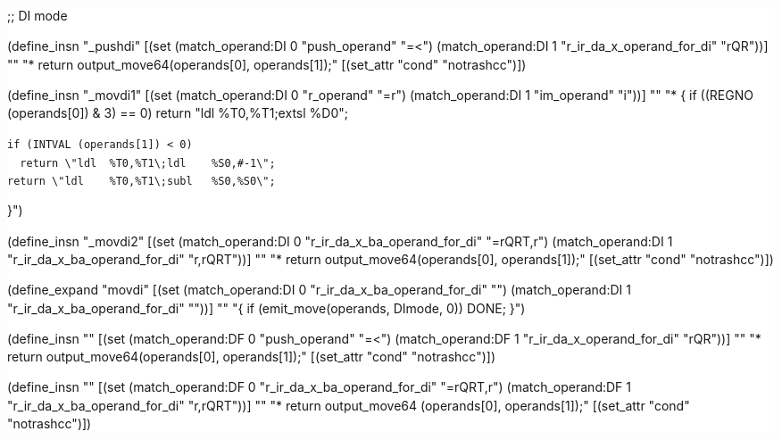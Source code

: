 
;; DI mode

(define_insn "_pushdi"
  [(set (match_operand:DI 0 "push_operand" "=<")
	(match_operand:DI 1 "r_ir_da_x_operand_for_di" "rQR"))]
  ""
  "* return output_move64(operands[0], operands[1]);"
  [(set_attr "cond" "notrashcc")])

(define_insn "_movdi1"
  [(set (match_operand:DI 0 "r_operand" "=r")
	(match_operand:DI 1 "im_operand" "i"))]
  ""
  "*
{
    if ((REGNO (operands[0]) & 3) == 0)
      return \"ldl	%T0,%T1\;extsl	%D0\";

    if (INTVAL (operands[1]) < 0)
      return \"ldl	%T0,%T1\;ldl	%S0,#-1\";
    return \"ldl	%T0,%T1\;subl	%S0,%S0\";
}")
   
(define_insn "_movdi2"
  [(set (match_operand:DI 0 "r_ir_da_x_ba_operand_for_di" "=rQRT,r")
	(match_operand:DI 1 "r_ir_da_x_ba_operand_for_di" "r,rQRT"))]
  ""
  "* return output_move64(operands[0], operands[1]);"
  [(set_attr "cond" "notrashcc")])


(define_expand "movdi"
  [(set (match_operand:DI 0 "r_ir_da_x_ba_operand_for_di" "")
	(match_operand:DI 1 "r_ir_da_x_ba_operand_for_di" ""))]
  ""
  "{
	if (emit_move(operands, DImode, 0)) 
		DONE;
  }")

(define_insn ""
  [(set (match_operand:DF 0 "push_operand" "=<")
	(match_operand:DF 1 "r_ir_da_x_operand_for_di" "rQR"))]
  ""
  "* return output_move64(operands[0], operands[1]);"
  [(set_attr "cond" "notrashcc")])

(define_insn ""
  [(set (match_operand:DF 0 "r_ir_da_x_ba_operand_for_di" "=rQRT,r")
	(match_operand:DF 1 "r_ir_da_x_ba_operand_for_di" "r,rQRT"))]
  ""
  "* return output_move64 (operands[0], operands[1]);"
  [(set_attr "cond" "notrashcc")])

